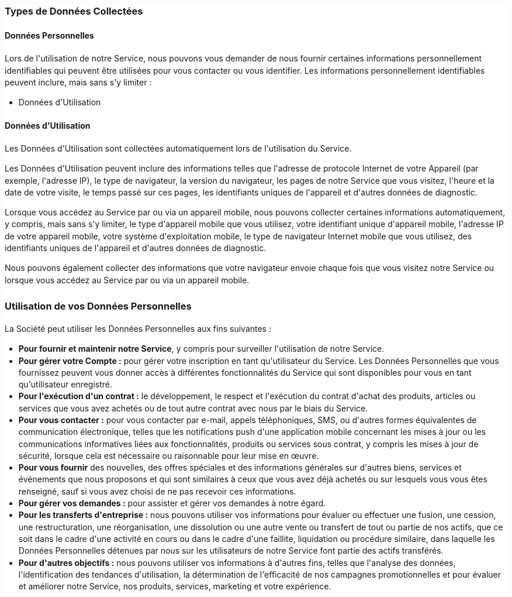 ### Types de Données Collectées

#### Données Personnelles

Lors de l'utilisation de notre Service, nous pouvons vous demander de nous fournir certaines informations personnellement identifiables qui peuvent être utilisées pour vous contacter ou vous identifier. Les informations personnellement identifiables peuvent inclure, mais sans s'y limiter :

- Données d'Utilisation

#### Données d'Utilisation

Les Données d'Utilisation sont collectées automatiquement lors de l'utilisation du Service.

Les Données d'Utilisation peuvent inclure des informations telles que l'adresse de protocole Internet de votre Appareil (par exemple, l'adresse IP), le type de navigateur, la version du navigateur, les pages de notre Service que vous visitez, l'heure et la date de votre visite, le temps passé sur ces pages, les identifiants uniques de l'appareil et d'autres données de diagnostic.

Lorsque vous accédez au Service par ou via un appareil mobile, nous pouvons collecter certaines informations automatiquement, y compris, mais sans s'y limiter, le type d'appareil mobile que vous utilisez, votre identifiant unique d'appareil mobile, l'adresse IP de votre appareil mobile, votre système d'exploitation mobile, le type de navigateur Internet mobile que vous utilisez, des identifiants uniques de l'appareil et d'autres données de diagnostic.

Nous pouvons également collecter des informations que votre navigateur envoie chaque fois que vous visitez notre Service ou lorsque vous accédez au Service par ou via un appareil mobile.

### Utilisation de vos Données Personnelles

La Société peut utiliser les Données Personnelles aux fins suivantes :

- __Pour fournir et maintenir notre Service__, y compris pour surveiller l'utilisation de notre Service.
- __Pour gérer votre Compte :__ pour gérer votre inscription en tant qu'utilisateur du Service. Les Données Personnelles que vous fournissez peuvent vous donner accès à différentes fonctionnalités du Service qui sont disponibles pour vous en tant qu'utilisateur enregistré.
- __Pour l'exécution d'un contrat :__ le développement, le respect et l'exécution du contrat d'achat des produits, articles ou services que vous avez achetés ou de tout autre contrat avec nous par le biais du Service.
- __Pour vous contacter :__ pour vous contacter par e-mail, appels téléphoniques, SMS, ou d'autres formes équivalentes de communication électronique, telles que les notifications push d'une application mobile concernant les mises à jour ou les communications informatives liées aux fonctionnalités, produits ou services sous contrat, y compris les mises à jour de sécurité, lorsque cela est nécessaire ou raisonnable pour leur mise en œuvre.
- __Pour vous fournir__ des nouvelles, des offres spéciales et des informations générales sur d'autres biens, services et événements que nous proposons et qui sont similaires à ceux que vous avez déjà achetés ou sur lesquels vous vous êtes renseigné, sauf si vous avez choisi de ne pas recevoir ces informations.
- __Pour gérer vos demandes :__ pour assister et gérer vos demandes à notre égard.
- __Pour les transferts d'entreprise :__ nous pouvons utiliser vos informations pour évaluer ou effectuer une fusion, une cession, une restructuration, une réorganisation, une dissolution ou une autre vente ou transfert de tout ou partie de nos actifs, que ce soit dans le cadre d'une activité en cours ou dans le cadre d'une faillite, liquidation ou procédure similaire, dans laquelle les Données Personnelles détenues par nous sur les utilisateurs de notre Service font partie des actifs transférés.
- __Pour d'autres objectifs :__ nous pouvons utiliser vos informations à d'autres fins, telles que l'analyse des données, l'identification des tendances d'utilisation, la détermination de l'efficacité de nos campagnes promotionnelles et pour évaluer et améliorer notre Service, nos produits, services, marketing et votre expérience.
